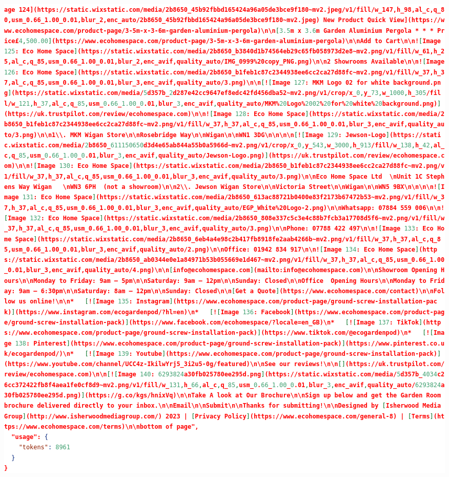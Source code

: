 ```json
age 124](https://static.wixstatic.com/media/2b8650_45b92fbbd165424a96a05de3bce9f180~mv2.jpeg/v1/fill/w_147,h_98,al_c,q_80,usm_0.66_1.00_0.01,blur_2,enc_auto/2b8650_45b92fbbd165424a96a05de3bce9f180~mv2.jpeg) New Product Quick View](https://www.ecohomespace.com/product-page/3-5m-x-3-6m-garden-aluminium-pergola)\n\n[3.5m x 3.6m Garden Aluminium Pergola * * * Price£4,500.00](https://www.ecohomespace.com/product-page/3-5m-x-3-6m-garden-aluminium-pergola)\n\nAdd to Cart\n\n![Image 125: Eco Home Space](https://static.wixstatic.com/media/2b8650_b3840d1b74564eb29c65fb058973d2e8~mv2.png/v1/fill/w_61,h_25,al_c,q_85,usm_0.66_1.00_0.01,blur_2,enc_avif,quality_auto/IMG_0999%20copy_PNG.png)\n\n2 Showrooms Available\n\n![Image 126: Eco Home Space](https://static.wixstatic.com/media/2b8650_b1feb1c87c2344938ee6cc2ca27d88fc~mv2.png/v1/fill/w_37,h_37,al_c,q_85,usm_0.66_1.00_0.01,blur_3,enc_avif,quality_auto/3.png)\n\n[![Image 127: MKM Logo 02 for white background.png](https://static.wixstatic.com/media/5d357b_2d287e42cc9647ef8edc42fd456dba52~mv2.png/v1/crop/x_0,y_73,w_1000,h_305/fill/w_121,h_37,al_c,q_85,usm_0.66_1.00_0.01,blur_3,enc_avif,quality_auto/MKM%20Logo%2002%20for%20white%20background.png)](https://uk.trustpilot.com/review/ecohomespace.com)\n\n![Image 128: Eco Home Space](https://static.wixstatic.com/media/2b8650_b1feb1c87c2344938ee6cc2ca27d88fc~mv2.png/v1/fill/w_37,h_37,al_c,q_85,usm_0.66_1.00_0.01,blur_3,enc_avif,quality_auto/3.png)\n\n1\\. MKM Wigan Store\n\nRosebridge Way\n\nWigan\n\nWN1 3DG\n\n​\n\n[![Image 129: Jewson-Logo](https://static.wixstatic.com/media/2b8650_611150650d3d4e65ab844a55b0a5966d~mv2.png/v1/crop/x_0,y_543,w_3000,h_913/fill/w_138,h_42,al_c,q_85,usm_0.66_1.00_0.01,blur_3,enc_avif,quality_auto/Jewson-Logo.png)](https://uk.trustpilot.com/review/ecohomespace.com)\n\n![Image 130: Eco Home Space](https://static.wixstatic.com/media/2b8650_b1feb1c87c2344938ee6cc2ca27d88fc~mv2.png/v1/fill/w_37,h_37,al_c,q_85,usm_0.66_1.00_0.01,blur_3,enc_avif,quality_auto/3.png)\n\nEco Home Space Ltd  \nUnit 1C Stephens Way Wigan   \nWN3 6PH  (not a showroom)\n\n2\\. Jewson Wigan Store\n\nVictoria Street\n\nWigan\n\nWN5 9BX\n\n​\n\n![Image 131: Eco Home Space](https://static.wixstatic.com/media/2b8650_613ac88721b0400e83f2173b67472b53~mv2.png/v1/fill/w_37,h_37,al_c,q_85,usm_0.66_1.00_0.01,blur_3,enc_avif,quality_auto/EGP_White%20Logo-2.png)\n\nWhatsapp: 07884 559 006\n\n![Image 132: Eco Home Space](https://static.wixstatic.com/media/2b8650_808e337c5c3e4c88b7fcb3a17708d5f6~mv2.png/v1/fill/w_37,h_37,al_c,q_85,usm_0.66_1.00_0.01,blur_3,enc_avif,quality_auto/3.png)\n\nPhone: 07788 422 497\n\n![Image 133: Eco Home Space](https://static.wixstatic.com/media/2b8650_6eb4a4e98c2b417fb8918fe2aab4266b~mv2.png/v1/fill/w_37,h_37,al_c,q_85,usm_0.66_1.00_0.01,blur_3,enc_avif,quality_auto/2.png)\n\nOffice: 01942 834 917\n\n![Image 134: Eco Home Space](https://static.wixstatic.com/media/2b8650_ab0344e0e1a84971b53b055669e1d467~mv2.png/v1/fill/w_37,h_37,al_c,q_85,usm_0.66_1.00_0.01,blur_3,enc_avif,quality_auto/4.png)\n\n[info@ecohomespace.com](mailto:info@ecohomespace.com)\n\nShowroom Opening Hours\n\nMonday to Friday: 9am – 5pm\n\nSaturday: 9am – 12pm\n\nSunday: Closed\n\nOffice  Opening Hours\n\nMonday to Friday: 9am – 6:30pm\n\nSaturday: 8am – 12pm\n\nSunday: Closed\n\n[Get a Quote](https://www.ecohomespace.com/contact)\n\nFollow us online!\n\n*   [![Image 135: Instagram](https://www.ecohomespace.com/product-page/ground-screw-installation-pack)](https://www.instagram.com/ecogardenpod/?hl=en)\n*   [![Image 136: Facebook](https://www.ecohomespace.com/product-page/ground-screw-installation-pack)](https://www.facebook.com/ecohomespace/?locale=en_GB)\n*   [![Image 137: TikTok](https://www.ecohomespace.com/product-page/ground-screw-installation-pack)](https://www.tiktok.com/@ecogardenpod)\n*   [![Image 138: Pinterest](https://www.ecohomespace.com/product-page/ground-screw-installation-pack)](https://www.pinterest.co.uk/ecogardenpod/)\n*   [![Image 139: Youtube](https://www.ecohomespace.com/product-page/ground-screw-installation-pack)](https://www.youtube.com/channel/UCC4z-IkilwYrj5_3i2u5-0g/featured)\n\nSee our reviews!\n\n[](https://uk.trustpilot.com/review/ecohomespace.com)\n\n[![Image 140: 6293824a30fb025780ee295d.png](https://static.wixstatic.com/media/5d357b_4034c26cc372422fb8f4aea1fe0cf8d9~mv2.png/v1/fill/w_131,h_66,al_c,q_85,usm_0.66_1.00_0.01,blur_3,enc_avif,quality_auto/6293824a30fb025780ee295d.png)](https://g.co/kgs/hnixVq)\n\nTake A look at Our Brochure\n\nSign up below and get the Garden Room brochure delivered directly to your inbox.\n\nEmail\n\nSubmit\n\nThanks for submitting!\n\nDesigned by [Isherwood Media Group](http://www.isherwoodmediagroup.com/) 2023 | [Privacy Policy](https://www.ecohomespace.com/general-8) | [Terms](https://www.ecohomespace.com/terms)\n\nbottom of page",
  "usage": {
    "tokens": 8961
  }
}
```

